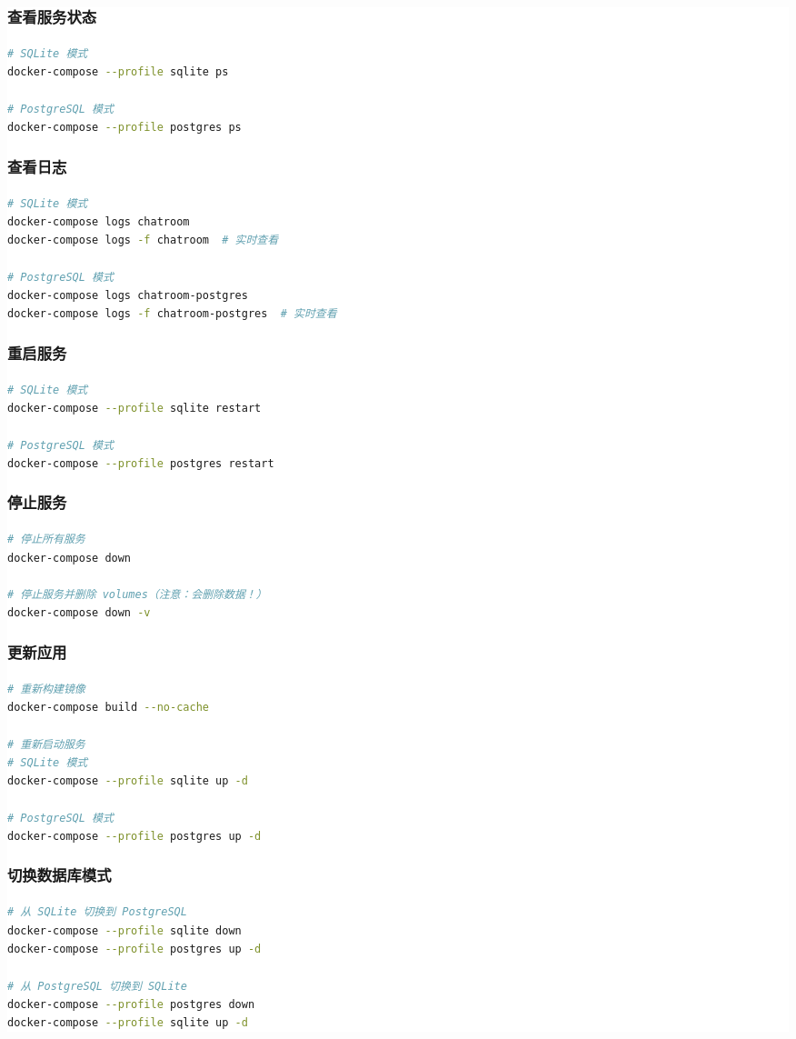 ### 查看服务状态
```bash
# SQLite 模式
docker-compose --profile sqlite ps

# PostgreSQL 模式
docker-compose --profile postgres ps
```

### 查看日志
```bash
# SQLite 模式
docker-compose logs chatroom
docker-compose logs -f chatroom  # 实时查看

# PostgreSQL 模式
docker-compose logs chatroom-postgres
docker-compose logs -f chatroom-postgres  # 实时查看
```

### 重启服务
```bash
# SQLite 模式
docker-compose --profile sqlite restart

# PostgreSQL 模式
docker-compose --profile postgres restart
```

### 停止服务
```bash
# 停止所有服务
docker-compose down

# 停止服务并删除 volumes（注意：会删除数据！）
docker-compose down -v
```

### 更新应用
```bash
# 重新构建镜像
docker-compose build --no-cache

# 重新启动服务
# SQLite 模式
docker-compose --profile sqlite up -d

# PostgreSQL 模式
docker-compose --profile postgres up -d
```

### 切换数据库模式
```bash
# 从 SQLite 切换到 PostgreSQL
docker-compose --profile sqlite down
docker-compose --profile postgres up -d

# 从 PostgreSQL 切换到 SQLite
docker-compose --profile postgres down
docker-compose --profile sqlite up -d
```
